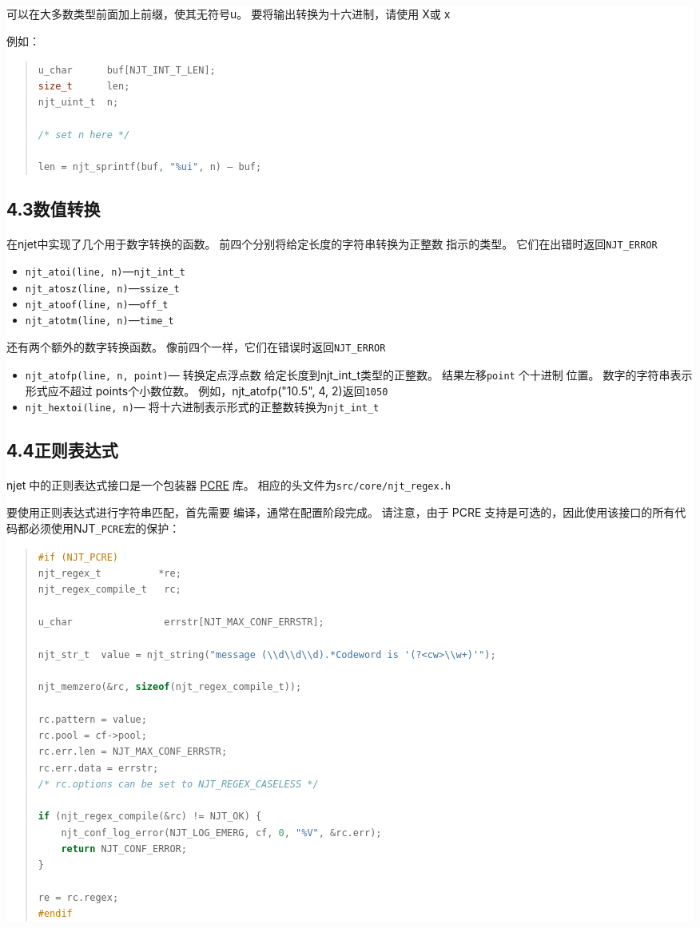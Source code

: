 可以在大多数类型前面加上前缀，使其无符号u。 要将输出转换为十六进制，请使用 X或 x

例如：

> ```C
> u_char      buf[NJT_INT_T_LEN];
> size_t      len;
> njt_uint_t  n;
> 
> /* set n here */
> 
> len = njt_sprintf(buf, "%ui", n) — buf;
> ```

## 4.3数值转换

在njet中实现了几个用于数字转换的函数。 前四个分别将给定长度的字符串转换为正整数 指示的类型。 它们在出错时返回`NJT_ERROR`

- `njt_atoi(line, n)`—`njt_int_t`
- `njt_atosz(line, n)`—`ssize_t`
- `njt_atoof(line, n)`—`off_t`
- `njt_atotm(line, n)`—`time_t`

还有两个额外的数字转换函数。 像前四个一样，它们在错误时返回`NJT_ERROR`

- `njt_atofp(line, n, point)`— 转换定点浮点数 给定长度到njt_int_t类型的正整数。 结果左移`point` 个十进制 位置。 数字的字符串表示形式应不超过 points个小数位数。 例如，njt_atofp("10.5", 4, 2)返回`1050`
- `njt_hextoi(line, n)`— 将十六进制表示形式的正整数转换为`njt_int_t`

## 4.4正则表达式

njet 中的正则表达式接口是一个包装器 [PCRE](http://www.pcre.org/) 库。 相应的头文件为`src/core/njt_regex.h`

要使用正则表达式进行字符串匹配，首先需要 编译，通常在配置阶段完成。 请注意，由于 PCRE 支持是可选的，因此使用该接口的所有代码都必须使用NJT`_PCRE`宏的保护：

> ```C
> #if (NJT_PCRE)
> njt_regex_t          *re;
> njt_regex_compile_t   rc;
> 
> u_char                errstr[NJT_MAX_CONF_ERRSTR];
> 
> njt_str_t  value = njt_string("message (\\d\\d\\d).*Codeword is '(?<cw>\\w+)'");
> 
> njt_memzero(&rc, sizeof(njt_regex_compile_t));
> 
> rc.pattern = value;
> rc.pool = cf->pool;
> rc.err.len = NJT_MAX_CONF_ERRSTR;
> rc.err.data = errstr;
> /* rc.options can be set to NJT_REGEX_CASELESS */
> 
> if (njt_regex_compile(&rc) != NJT_OK) {
>     njt_conf_log_error(NJT_LOG_EMERG, cf, 0, "%V", &rc.err);
>     return NJT_CONF_ERROR;
> }
> 
> re = rc.regex;
> #endif
> ```
